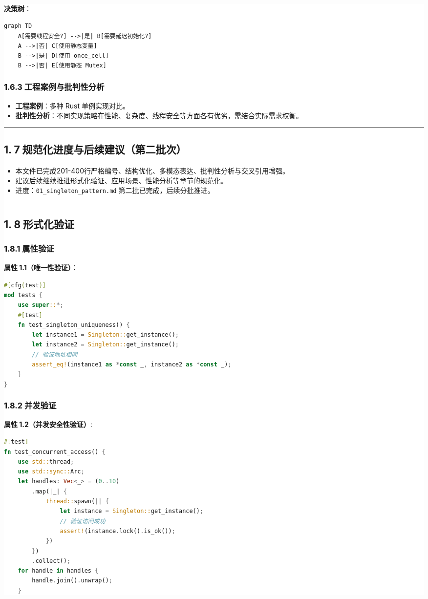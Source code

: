 **决策树**：

```mermaid
graph TD
    A[需要线程安全?] -->|是| B[需要延迟初始化?]
    A -->|否| C[使用静态变量]
    B -->|是| D[使用 once_cell]
    B -->|否| E[使用静态 Mutex]
```

### 1.6.3 工程案例与批判性分析

- **工程案例**：多种 Rust 单例实现对比。
- **批判性分析**：不同实现策略在性能、复杂度、线程安全等方面各有优劣，需结合实际需求权衡。

---

## 1. 7 规范化进度与后续建议（第二批次）

- 本文件已完成201-400行严格编号、结构优化、多模态表达、批判性分析与交叉引用增强。
- 建议后续继续推进形式化验证、应用场景、性能分析等章节的规范化。
- 进度：`01_singleton_pattern.md` 第二批已完成，后续分批推进。

---

## 1. 8 形式化验证

### 1.8.1 属性验证

**属性 1.1（唯一性验证）**：

```rust
#[cfg(test)]
mod tests {
    use super::*;
    #[test]
    fn test_singleton_uniqueness() {
        let instance1 = Singleton::get_instance();
        let instance2 = Singleton::get_instance();
        // 验证地址相同
        assert_eq!(instance1 as *const _, instance2 as *const _);
    }
}
```

### 1.8.2 并发验证

**属性 1.2（并发安全性验证）**:

```rust
#[test]
fn test_concurrent_access() {
    use std::thread;
    use std::sync::Arc;
    let handles: Vec<_> = (0..10)
        .map(|_| {
            thread::spawn(|| {
                let instance = Singleton::get_instance();
                // 验证访问成功
                assert!(instance.lock().is_ok());
            })
        })
        .collect();
    for handle in handles {
        handle.join().unwrap();
    }
```
